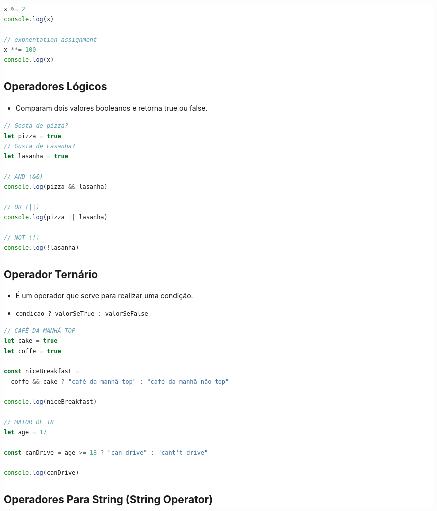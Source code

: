 ```js
x %= 2
console.log(x)

// expnentation assignment
x **= 100
console.log(x)
```

## Operadores Lógicos

- Comparam dois valores booleanos e retorna true ou false.

```js
// Gosta de pizza?
let pizza = true
// Gosta de Lasanha?
let lasanha = true

// AND (&&)
console.log(pizza && lasanha)

// OR (||)
console.log(pizza || lasanha)

// NOT (!)
console.log(!lasanha)
```

## Operador Ternário

- É um operador que serve para realizar uma condição.

- `condicao ? valorSeTrue : valorSeFalse`

```js
// CAFÉ DA MANHÃ TOP
let cake = true
let coffe = true

const niceBreakfast =
  coffe && cake ? "café da manhã top" : "café da manhã não top"

console.log(niceBreakfast)

// MAIOR DE 18
let age = 17

const canDrive = age >= 18 ? "can drive" : "cant't drive"

console.log(canDrive)
```

## Operadores Para String (String Operator)
